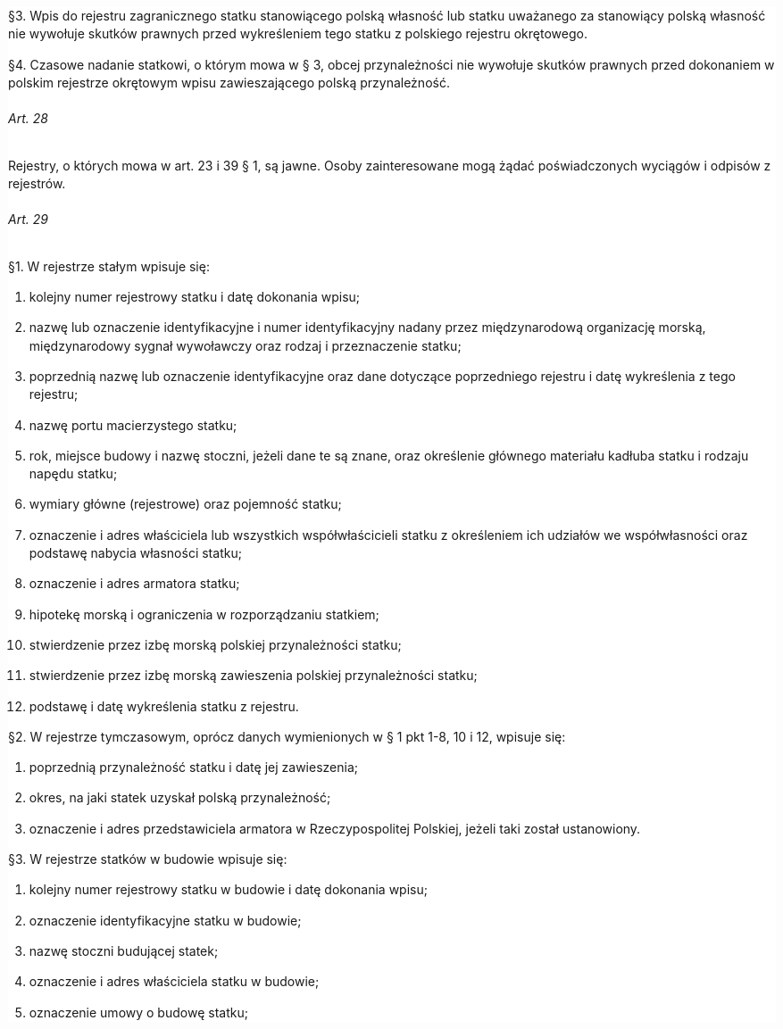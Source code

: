 §3. Wpis do rejestru zagranicznego statku stanowiącego polską własność lub statku uważanego za stanowiący polską własność nie wywołuje skutków prawnych przed wykreśleniem tego statku z polskiego rejestru okrętowego.

§4. Czasowe nadanie statkowi, o którym mowa w § 3, obcej przynależności nie wywołuje skutków prawnych przed dokonaniem w polskim rejestrze okrętowym wpisu zawieszającego polską przynależność.

###### Art. 28
Rejestry, o których mowa w art. 23 i 39 § 1, są jawne. Osoby zainteresowane mogą żądać poświadczonych wyciągów i odpisów z rejestrów.
###### Art. 29
§1. W rejestrze stałym wpisuje się:

1) kolejny numer rejestrowy statku i datę dokonania wpisu;

2) nazwę lub oznaczenie identyfikacyjne i numer identyfikacyjny nadany przez międzynarodową organizację morską, międzynarodowy sygnał wywoławczy oraz rodzaj i przeznaczenie statku;

3) poprzednią nazwę lub oznaczenie identyfikacyjne oraz dane dotyczące poprzedniego rejestru i datę wykreślenia z tego rejestru;

4) nazwę portu macierzystego statku;

5) rok, miejsce budowy i nazwę stoczni, jeżeli dane te są znane, oraz określenie głównego materiału kadłuba statku i rodzaju napędu statku;

6) wymiary główne (rejestrowe) oraz pojemność statku;

7) oznaczenie i adres właściciela lub wszystkich współwłaścicieli statku z określeniem ich udziałów we współwłasności oraz podstawę nabycia własności statku;

8) oznaczenie i adres armatora statku;

9) hipotekę morską i ograniczenia w rozporządzaniu statkiem;

10) stwierdzenie przez izbę morską polskiej przynależności statku;

11) stwierdzenie przez izbę morską zawieszenia polskiej przynależności statku;

12) podstawę i datę wykreślenia statku z rejestru.

§2. W rejestrze tymczasowym, oprócz danych wymienionych w § 1 pkt 1-8, 10 i 12, wpisuje się:

1) poprzednią przynależność statku i datę jej zawieszenia;

2) okres, na jaki statek uzyskał polską przynależność;

3) oznaczenie i adres przedstawiciela armatora w Rzeczypospolitej Polskiej, jeżeli taki został ustanowiony.

§3. W rejestrze statków w budowie wpisuje się:

1) kolejny numer rejestrowy statku w budowie i datę dokonania wpisu;

2) oznaczenie identyfikacyjne statku w budowie;

3) nazwę stoczni budującej statek;

4) oznaczenie i adres właściciela statku w budowie;

5) oznaczenie umowy o budowę statku;

